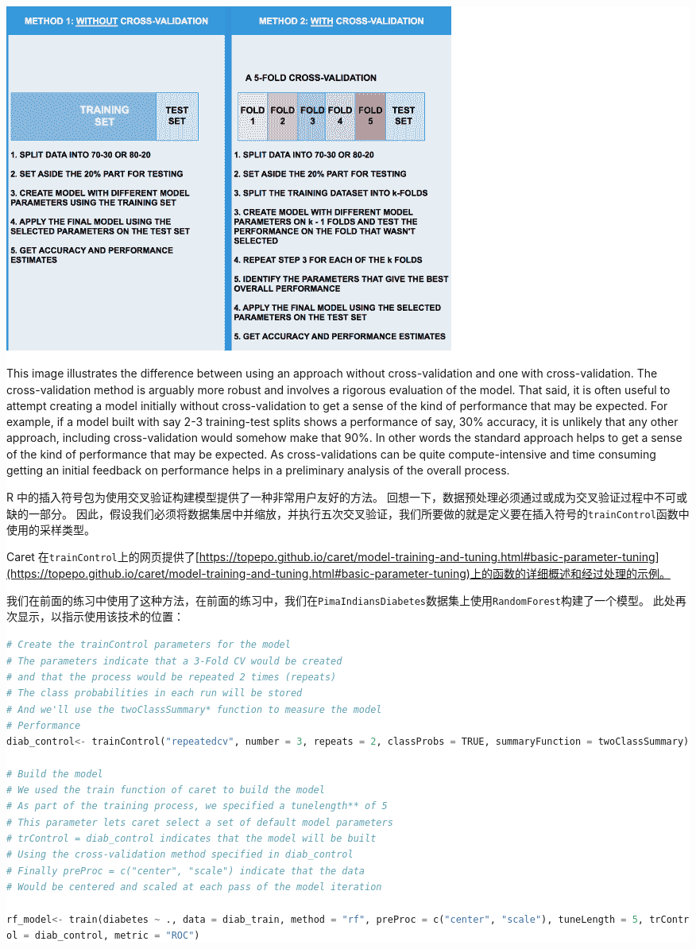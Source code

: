 ![](img/c300d7bd-53ec-426a-9b9d-71455234a676.png)

This image illustrates the difference between using an approach without cross-validation and one with cross-validation. The cross-validation method is arguably more robust and involves a rigorous evaluation of the model. That said, it is often useful to attempt creating a model initially without cross-validation to get a sense of the kind of performance that may be expected. For example, if a model built with say 2-3 training-test splits shows a performance of say, 30% accuracy, it is unlikely that any other approach, including cross-validation would somehow make that 90%. In other words the standard approach helps to get a sense of the kind of performance that may be expected. As cross-validations can be quite compute-intensive and time consuming getting an initial feedback on performance helps in a preliminary analysis of the overall process.

R 中的插入符号包为使用交叉验证构建模型提供了一种非常用户友好的方法。 回想一下，数据预处理必须通过或成为交叉验证过程中不可或缺的一部分。 因此，假设我们必须将数据集居中并缩放，并执行五次交叉验证，我们所要做的就是定义要在插入符号的`trainControl`函数中使用的采样类型。

Caret 在`trainControl`上的网页提供了[https://topepo.github.io/caret/model-training-and-tuning.html#basic-parameter-tuning](https://topepo.github.io/caret/model-training-and-tuning.html#basic-parameter-tuning)上的函数的详细概述和经过处理的示例。

我们在前面的练习中使用了这种方法，在前面的练习中，我们在`PimaIndiansDiabetes`数据集上使用`RandomForest`构建了一个模型。 此处再次显示，以指示使用该技术的位置：

```py
# Create the trainControl parameters for the model 
# The parameters indicate that a 3-Fold CV would be created 
# and that the process would be repeated 2 times (repeats) 
# The class probabilities in each run will be stored 
# And we'll use the twoClassSummary* function to measure the model 
# Performance 
diab_control<- trainControl("repeatedcv", number = 3, repeats = 2, classProbs = TRUE, summaryFunction = twoClassSummary) 

# Build the model 
# We used the train function of caret to build the model 
# As part of the training process, we specified a tunelength** of 5 
# This parameter lets caret select a set of default model parameters 
# trControl = diab_control indicates that the model will be built 
# Using the cross-validation method specified in diab_control 
# Finally preProc = c("center", "scale") indicate that the data 
# Would be centered and scaled at each pass of the model iteration 

rf_model<- train(diabetes ~ ., data = diab_train, method = "rf", preProc = c("center", "scale"), tuneLength = 5, trControl = diab_control, metric = "ROC") 
```
